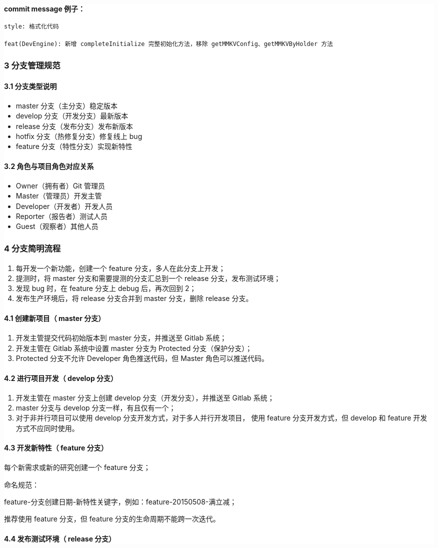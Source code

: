 **commit message 例子：**

`style: 格式化代码`

`feat(DevEngine): 新增 completeInitialize 完整初始化方法，移除 getMMKVConfig、getMMKVByHolder 方法`


### 3 分支管理规范

#### 3.1 分支类型说明

* master 分支（主分支）稳定版本
* develop 分支（开发分支）最新版本
* release 分支（发布分支）发布新版本
* hotfix 分支（热修复分支）修复线上 bug
* feature 分支（特性分支）实现新特性

#### 3.2 角色与项目角色对应关系

* Owner（拥有者）Git 管理员
* Master（管理员）开发主管
* Developer（开发者）开发人员
* Reporter（报告者）测试人员
* Guest（观察者）其他人员


### 4 分支简明流程

1. 每开发一个新功能，创建一个 feature 分支，多人在此分支上开发；
2. 提测时，将 master 分支和需要提测的分支汇总到一个 release 分支，发布测试环境；
3. 发现 bug 时，在 feature 分支上 debug 后，再次回到 2；
4. 发布生产环境后，将 release 分支合并到 master 分支，删除 release 分支。

#### 4.1 创建新项目（ master 分支）

1. 开发主管提交代码初始版本到 master 分支，并推送至 Gitlab 系统；
2. 开发主管在 Gitlab 系统中设置 master 分支为 Protected 分支（保护分支）；
3. Protected 分支不允许 Developer 角色推送代码，但 Master 角色可以推送代码。

#### 4.2 进行项目开发（ develop 分支）

1. 开发主管在 master 分支上创建 develop 分支（开发分支），并推送至 Gitlab 系统；
2. master 分支与 develop 分支一样，有且仅有一个；
3. 对于非并行项目可以使用 develop 分支开发方式，对于多人并行开发项目，
   使用 feature 分支开发方式，但 develop 和 feature 开发方式不应同时使用。

#### 4.3 开发新特性（ feature 分支）

每个新需求或新的研究创建一个 feature 分支；

命名规范：

feature-分支创建日期-新特性关键字，例如：feature-20150508-满立减；

推荐使用 feature 分支，但 feature 分支的生命周期不能跨一次迭代。

#### 4.4 发布测试环境（ release 分支）

